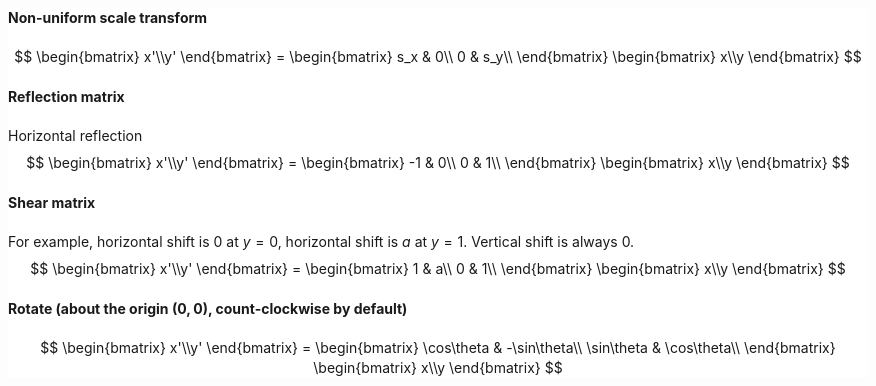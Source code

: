 #### Non-uniform scale transform

$$
\begin{bmatrix}
x'\\y'
\end{bmatrix} = 
\begin{bmatrix}
s_x & 0\\
0 & s_y\\
\end{bmatrix}
\begin{bmatrix}
x\\y
\end{bmatrix}
$$

#### Reflection matrix

Horizontal reflection
$$
\begin{bmatrix}
x'\\y'
\end{bmatrix} = 
\begin{bmatrix}
-1 & 0\\
0 & 1\\
\end{bmatrix}
\begin{bmatrix}
x\\y
\end{bmatrix}
$$

#### Shear matrix

For example, horizontal shift is 0 at $y=0$, horizontal shift is $a$ at $y=1$. Vertical shift is always 0.
$$
\begin{bmatrix}
x'\\y'
\end{bmatrix} = 
\begin{bmatrix}
1 & a\\
0 & 1\\
\end{bmatrix}
\begin{bmatrix}
x\\y
\end{bmatrix}
$$

#### Rotate (about the origin $(0, 0)$, count-clockwise by default)

$$
\begin{bmatrix}
x'\\y'
\end{bmatrix} = 
\begin{bmatrix}
\cos\theta & -\sin\theta\\
\sin\theta & \cos\theta\\
\end{bmatrix}
\begin{bmatrix}
x\\y
\end{bmatrix}
$$
